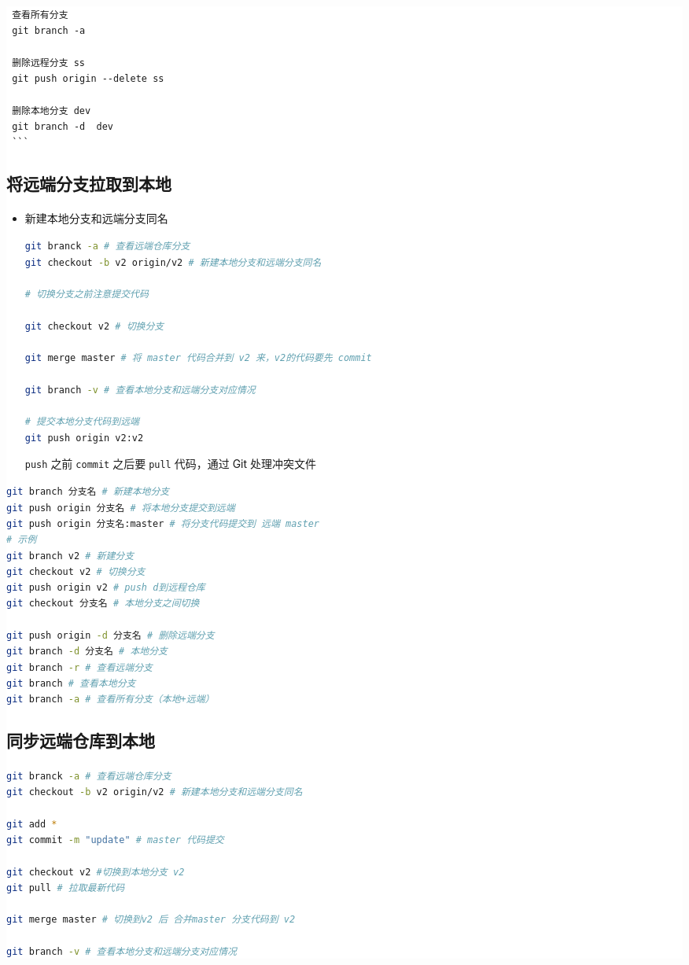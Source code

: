      查看所有分支
     git branch -a

     删除远程分支 ss
     git push origin --delete ss

     删除本地分支 dev
     git branch -d  dev
     ```

## 将远端分支拉取到本地

- 新建本地分支和远端分支同名

  ```bash
  git branck -a # 查看远端仓库分支
  git checkout -b v2 origin/v2 # 新建本地分支和远端分支同名

  # 切换分支之前注意提交代码

  git checkout v2 # 切换分支

  git merge master # 将 master 代码合并到 v2 来，v2的代码要先 commit

  git branch -v # 查看本地分支和远端分支对应情况

  # 提交本地分支代码到远端
  git push origin v2:v2
  ```

  `push` 之前 `commit` 之后要 `pull` 代码，通过 Git 处理冲突文件

```bash
git branch 分支名 # 新建本地分支
git push origin 分支名 # 将本地分支提交到远端
git push origin 分支名:master # 将分支代码提交到 远端 master
# 示例
git branch v2 # 新建分支
git checkout v2 # 切换分支
git push origin v2 # push d到远程仓库
git checkout 分支名 # 本地分支之间切换

git push origin -d 分支名 # 删除远端分支
git branch -d 分支名 # 本地分支
git branch -r # 查看远端分支
git branch # 查看本地分支
git branch -a # 查看所有分支（本地+远端）
```

## 同步远端仓库到本地

```bash
git branck -a # 查看远端仓库分支
git checkout -b v2 origin/v2 # 新建本地分支和远端分支同名

git add *
git commit -m "update" # master 代码提交

git checkout v2 #切换到本地分支 v2
git pull # 拉取最新代码

git merge master # 切换到v2 后 合并master 分支代码到 v2

git branch -v # 查看本地分支和远端分支对应情况
```
